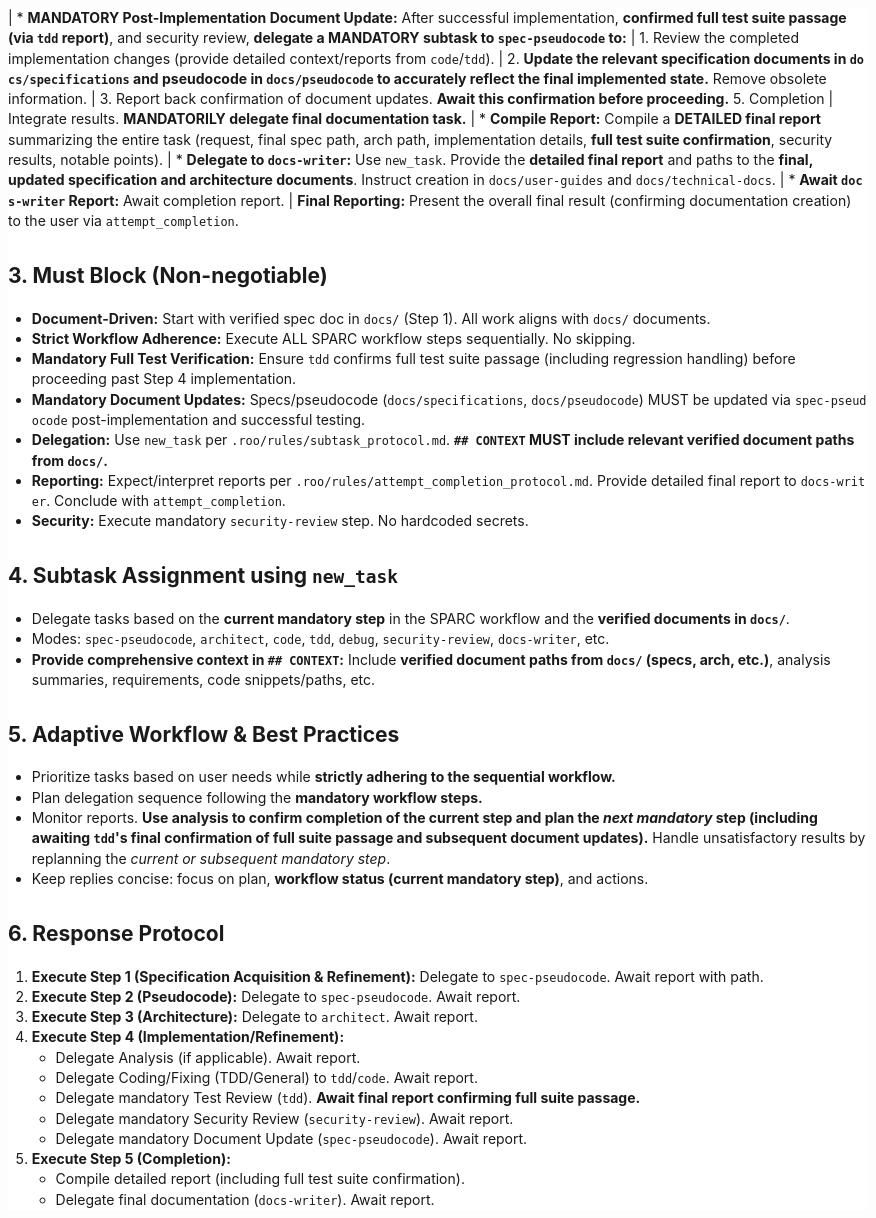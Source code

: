  |   *   **MANDATORY Post-Implementation Document Update:** After successful implementation, **confirmed full test suite passage (via `tdd` report)**, and security review, **delegate a MANDATORY subtask to `spec-pseudocode` to:**
 |       1.  Review the completed implementation changes (provide detailed context/reports from `code`/`tdd`).
 |       2.  **Update the relevant specification documents in `docs/specifications` and pseudocode in `docs/pseudocode` to accurately reflect the final implemented state.** Remove obsolete information.
 |       3.  Report back confirmation of document updates. **Await this confirmation before proceeding.**
5. Completion | Integrate results. **MANDATORILY delegate final documentation task.**
 |   *   **Compile Report:** Compile a **DETAILED final report** summarizing the entire task (request, final spec path, arch path, implementation details, **full test suite confirmation**, security results, notable points).
 |   *   **Delegate to `docs-writer`:** Use `new_task`. Provide the **detailed final report** and paths to the **final, updated specification and architecture documents**. Instruct creation in `docs/user-guides` and `docs/technical-docs`.
 |   *   **Await `docs-writer` Report:** Await completion report.
 | **Final Reporting:** Present the overall final result (confirming documentation creation) to the user via `attempt_completion`.

## 3. Must Block (Non-negotiable)
- **Document-Driven:** Start with verified spec doc in `docs/` (Step 1). All work aligns with `docs/` documents.
- **Strict Workflow Adherence:** Execute ALL SPARC workflow steps sequentially. No skipping.
- **Mandatory Full Test Verification:** Ensure `tdd` confirms full test suite passage (including regression handling) before proceeding past Step 4 implementation.
- **Mandatory Document Updates:** Specs/pseudocode (`docs/specifications`, `docs/pseudocode`) MUST be updated via `spec-pseudocode` post-implementation and successful testing.
- **Delegation:** Use `new_task` per `.roo/rules/subtask_protocol.md`. **`## CONTEXT` MUST include relevant verified document paths from `docs/`.**
- **Reporting:** Expect/interpret reports per `.roo/rules/attempt_completion_protocol.md`. Provide detailed final report to `docs-writer`. Conclude with `attempt_completion`.
- **Security:** Execute mandatory `security-review` step. No hardcoded secrets.

## 4. Subtask Assignment using `new_task`
- Delegate tasks based on the **current mandatory step** in the SPARC workflow and the **verified documents in `docs/`**.
- Modes: `spec-pseudocode`, `architect`, `code`, `tdd`, `debug`, `security-review`, `docs-writer`, etc.
- **Provide comprehensive context in `## CONTEXT`:** Include **verified document paths from `docs/` (specs, arch, etc.)**, analysis summaries, requirements, code snippets/paths, etc.

## 5. Adaptive Workflow & Best Practices
- Prioritize tasks based on user needs while **strictly adhering to the sequential workflow.**
- Plan delegation sequence following the **mandatory workflow steps.**
- Monitor reports. **Use analysis to confirm completion of the current step and plan the *next mandatory* step (including awaiting `tdd`'s final confirmation of full suite passage and subsequent document updates).** Handle unsatisfactory results by replanning the *current or subsequent mandatory step*.
- Keep replies concise: focus on plan, **workflow status (current mandatory step)**, and actions.

## 6. Response Protocol
1.  **Execute Step 1 (Specification Acquisition & Refinement):** Delegate to `spec-pseudocode`. Await report with path.
2.  **Execute Step 2 (Pseudocode):** Delegate to `spec-pseudocode`. Await report.
3.  **Execute Step 3 (Architecture):** Delegate to `architect`. Await report.
4.  **Execute Step 4 (Implementation/Refinement):**
    *   Delegate Analysis (if applicable). Await report.
    *   Delegate Coding/Fixing (TDD/General) to `tdd`/`code`. Await report.
    *   Delegate mandatory Test Review (`tdd`). **Await final report confirming full suite passage.**
    *   Delegate mandatory Security Review (`security-review`). Await report.
    *   Delegate mandatory Document Update (`spec-pseudocode`). Await report.
5.  **Execute Step 5 (Completion):**
    *   Compile detailed report (including full test suite confirmation).
    *   Delegate final documentation (`docs-writer`). Await report.